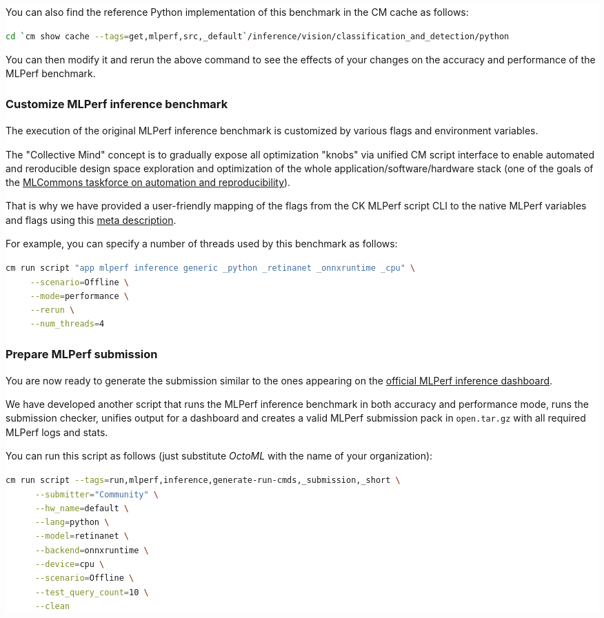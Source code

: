 You can also find the reference Python implementation of this benchmark in the CM cache
as follows:

```bash
cd `cm show cache --tags=get,mlperf,src,_default`/inference/vision/classification_and_detection/python
```

You can then modify it and rerun the above command to see the effects of your changes
on the accuracy and performance of the MLPerf benchmark. 


### Customize MLPerf inference benchmark

The execution of the original MLPerf inference benchmark is customized by various flags and environment variables.

The "Collective Mind" concept is to gradually expose all optimization "knobs" via unified CM script interface
to enable automated and reroducible design space exploration and optimization of the whole application/software/hardware stack
(one of the goals of the [MLCommons taskforce on automation and reproducibility](../taksforce.md)).

That is why we have provided a user-friendly mapping of the flags from the CK MLPerf script CLI to the native MLPerf variables and flags
using this [meta description](https://github.com/mlcommons/ck/blob/master/cm-mlops/script/app-mlperf-inference/_cm.yaml#L35).

For example, you can specify a number of threads used by this benchmark as follows:

```bash
cm run script "app mlperf inference generic _python _retinanet _onnxruntime _cpu" \
     --scenario=Offline \
     --mode=performance \
     --rerun \
     --num_threads=4

```


### Prepare MLPerf submission

You are now ready to generate the submission similar to the ones appearing
on the [official MLPerf inference dashboard](https://mlcommons.org/en/inference-edge-21).

We have developed another script that runs the MLPerf inference benchmark in both accuracy and performance mode,
runs the submission checker, unifies output for a dashboard and creates a valid MLPerf submission pack in `open.tar.gz` 
with all required MLPerf logs and stats.

You can run this script as follows (just substitute *OctoML* with the name of your organization):

```bash
cm run script --tags=run,mlperf,inference,generate-run-cmds,_submission,_short \
      --submitter="Community" \
      --hw_name=default \
      --lang=python \
      --model=retinanet \
      --backend=onnxruntime \
      --device=cpu \
      --scenario=Offline \
      --test_query_count=10 \
      --clean
```      
